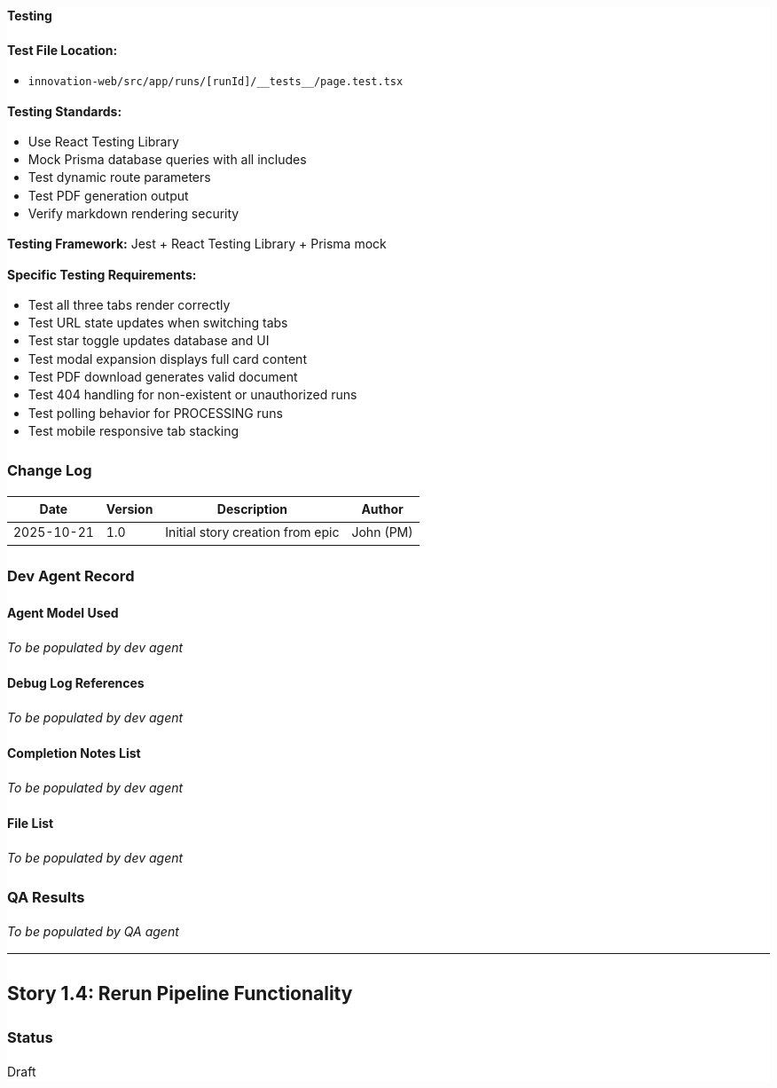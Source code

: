 #### Testing

**Test File Location:**
- `innovation-web/src/app/runs/[runId]/__tests__/page.test.tsx`

**Testing Standards:**
- Use React Testing Library
- Mock Prisma database queries with all includes
- Test dynamic route parameters
- Test PDF generation output
- Verify markdown rendering security

**Testing Framework:** Jest + React Testing Library + Prisma mock

**Specific Testing Requirements:**
- Test all three tabs render correctly
- Test URL state updates when switching tabs
- Test star toggle updates database and UI
- Test modal expansion displays full card content
- Test PDF download generates valid document
- Test 404 handling for non-existent or unauthorized runs
- Test polling behavior for PROCESSING runs
- Test mobile responsive tab stacking

### Change Log

| Date | Version | Description | Author |
|------|---------|-------------|--------|
| 2025-10-21 | 1.0 | Initial story creation from epic | John (PM) |

### Dev Agent Record

#### Agent Model Used
_To be populated by dev agent_

#### Debug Log References
_To be populated by dev agent_

#### Completion Notes List
_To be populated by dev agent_

#### File List
_To be populated by dev agent_

### QA Results
_To be populated by QA agent_

---

## Story 1.4: Rerun Pipeline Functionality

### Status
Draft
